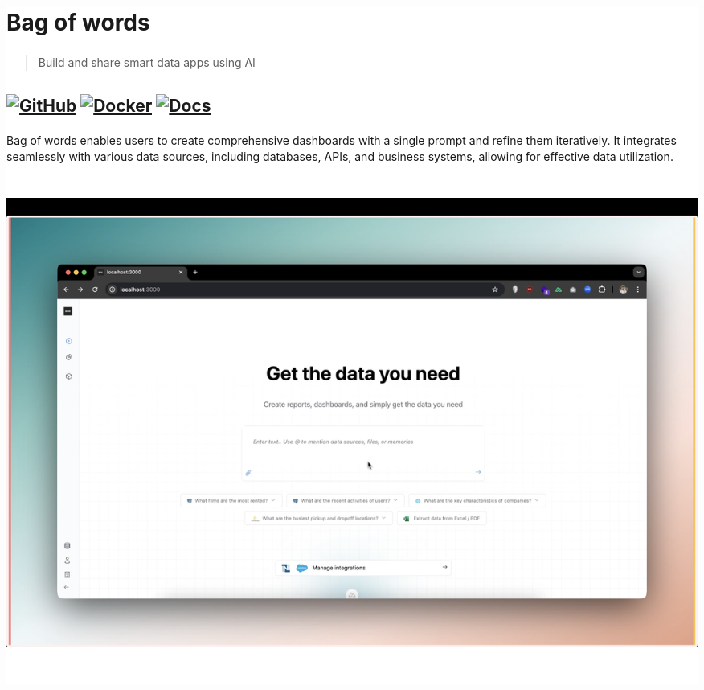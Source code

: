 # Bag of words
> Build and share smart data apps using AI

[![GitHub](https://img.shields.io/badge/GitHub-Repository-181717?logo=github)](https://github.com/bagofwords1/bagofwords)
[![Docker](https://img.shields.io/badge/Docker-Hub-2496ED?logo=docker&logoColor=white)](https://hub.docker.com/r/bagofwords/bagofwords)
[![Docs](https://img.shields.io/badge/Docs-Documentation-blue)](https://docs.bagofwords.com)
---

Bag of words enables users to create comprehensive dashboards with a single prompt and refine them iteratively. It integrates seamlessly with various data sources, including databases, APIs, and business systems, allowing for effective data utilization.

<div style="text-align: center; margin: 40px 0;">
    <img src="./media/home.png" alt="Bag of words" style="width: 100%; max-width: 1200px;">
</div>

<div style="display: grid; grid-template-columns: repeat(3, 1fr); gap: 20px; margin: 40px 0;">